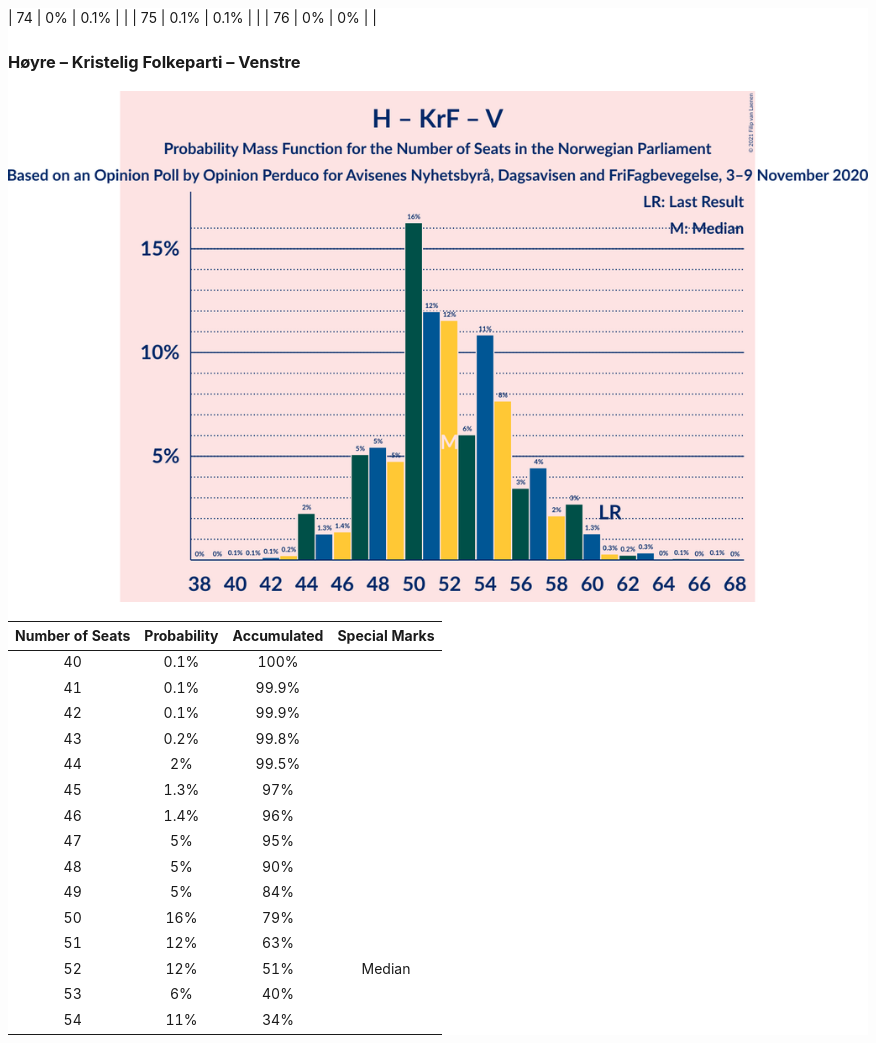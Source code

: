 | 74 | 0% | 0.1% |  |
| 75 | 0.1% | 0.1% |  |
| 76 | 0% | 0% |  |

### Høyre – Kristelig Folkeparti – Venstre

![Graph with seats probability mass function not yet produced](2020-11-09-OpinionPerduco-coalitions-seats-pmf-h–krf–v.png "Seats Probability Mass Function")

| Number of Seats | Probability | Accumulated | Special Marks |
|:---------------:|:-----------:|:-----------:|:-------------:|
| 40 | 0.1% | 100% |  |
| 41 | 0.1% | 99.9% |  |
| 42 | 0.1% | 99.9% |  |
| 43 | 0.2% | 99.8% |  |
| 44 | 2% | 99.5% |  |
| 45 | 1.3% | 97% |  |
| 46 | 1.4% | 96% |  |
| 47 | 5% | 95% |  |
| 48 | 5% | 90% |  |
| 49 | 5% | 84% |  |
| 50 | 16% | 79% |  |
| 51 | 12% | 63% |  |
| 52 | 12% | 51% | Median |
| 53 | 6% | 40% |  |
| 54 | 11% | 34% |  |